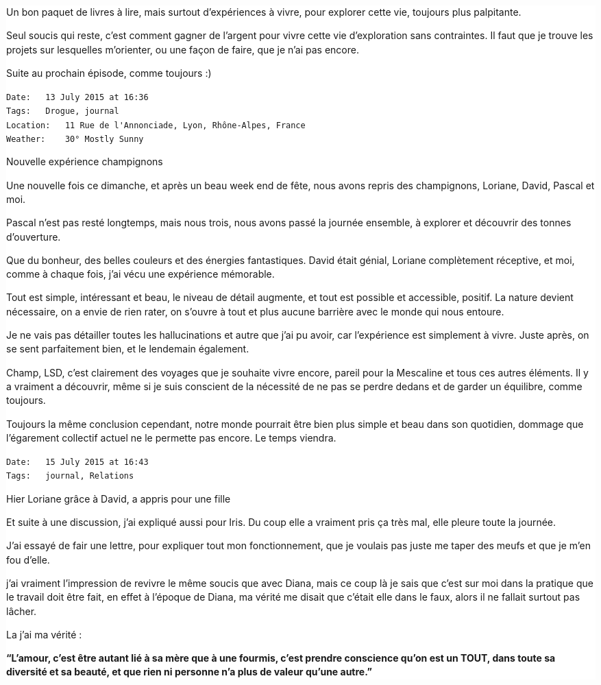 Un bon paquet de livres à lire, mais surtout d’expériences à vivre, pour explorer cette vie, toujours plus palpitante.

Seul soucis qui reste, c’est comment gagner de l’argent pour vivre cette vie d’exploration sans contraintes. Il faut que je trouve les projets sur lesquelles m’orienter, ou une façon de faire, que je n’ai pas encore.

Suite au prochain épisode, comme toujours :)

	Date:	13 July 2015 at 16:36
	Tags:	Drogue, journal
	Location:	11 Rue de l'Annonciade, Lyon, Rhône-Alpes, France
	Weather:	30° Mostly Sunny

Nouvelle expérience champignons

Une nouvelle fois ce dimanche, et après un beau week end de fête, nous avons repris des champignons, Loriane, David, Pascal et moi.

Pascal n’est pas resté longtemps, mais nous trois, nous avons passé la journée ensemble, à explorer et découvrir des tonnes d’ouverture.

Que du bonheur, des belles couleurs et des énergies fantastiques. David était génial, Loriane complètement réceptive, et moi, comme à chaque fois, j’ai vécu une expérience mémorable.

Tout est simple, intéressant et beau, le niveau de détail augmente, et tout est possible et accessible, positif. La nature devient nécessaire, on a envie de rien rater, on s’ouvre à tout et plus aucune barrière avec le monde qui nous entoure.

Je ne vais pas détailler toutes les hallucinations et autre que j’ai pu avoir, car l’expérience est simplement à vivre. Juste après, on se sent parfaitement bien, et le lendemain également.

Champ, LSD, c’est clairement des voyages que je souhaite vivre encore, pareil pour la Mescaline et tous ces autres éléments. Il y a vraiment a découvrir, même si je suis conscient de la nécessité de ne pas se perdre dedans et de garder un équilibre, comme toujours.

Toujours la même conclusion cependant, notre monde pourrait être bien plus simple et beau dans son quotidien, dommage que l’égarement collectif actuel ne le permette pas encore. Le temps viendra. 

	Date:	15 July 2015 at 16:43
	Tags:	journal, Relations

Hier Loriane grâce à David, a appris pour une fille

Et suite à une discussion, j’ai expliqué aussi pour Iris. Du coup elle a vraiment pris ça très mal, elle pleure toute la journée.

J’ai essayé de fair une lettre, pour expliquer tout mon fonctionnement, que je voulais pas juste me taper des meufs et que je m’en fou d’elle.

j’ai vraiment l’impression de revivre le même soucis que avec Diana, mais ce coup là je sais que c’est sur moi dans la pratique que le travail doit être fait, en effet à l’époque de Diana, ma vérité me disait que c’était elle dans le faux, alors il ne fallait surtout pas lâcher.

La j’ai ma vérité : 

**“L’amour, c’est être autant lié à sa mère que à une fourmis, c’est prendre conscience qu’on est un TOUT, dans toute sa diversité et sa beauté, et que rien ni personne n’a plus de valeur qu’une autre.”**

